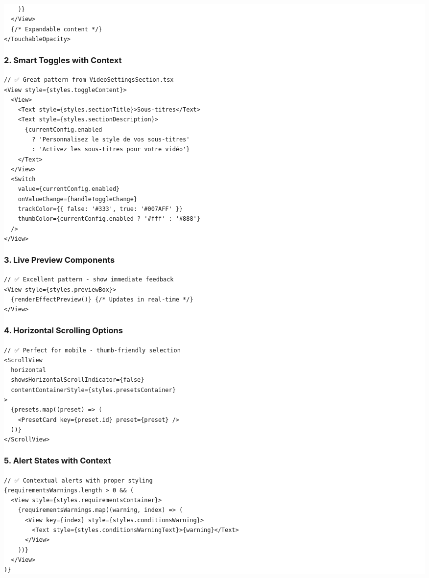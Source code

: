 ```tsx
    )}
  </View>
  {/* Expandable content */}
</TouchableOpacity>
```

### 2. Smart Toggles with Context
```tsx
// ✅ Great pattern from VideoSettingsSection.tsx
<View style={styles.toggleContent}>
  <View>
    <Text style={styles.sectionTitle}>Sous-titres</Text>
    <Text style={styles.sectionDescription}>
      {currentConfig.enabled
        ? 'Personnalisez le style de vos sous-titres'
        : 'Activez les sous-titres pour votre vidéo'}
    </Text>
  </View>
  <Switch
    value={currentConfig.enabled}
    onValueChange={handleToggleChange}
    trackColor={{ false: '#333', true: '#007AFF' }}
    thumbColor={currentConfig.enabled ? '#fff' : '#888'}
  />
</View>
```

### 3. Live Preview Components
```tsx
// ✅ Excellent pattern - show immediate feedback
<View style={styles.previewBox}>
  {renderEffectPreview()} {/* Updates in real-time */}
</View>
```

### 4. Horizontal Scrolling Options
```tsx
// ✅ Perfect for mobile - thumb-friendly selection
<ScrollView
  horizontal
  showsHorizontalScrollIndicator={false}
  contentContainerStyle={styles.presetsContainer}
>
  {presets.map((preset) => (
    <PresetCard key={preset.id} preset={preset} />
  ))}
</ScrollView>
```

### 5. Alert States with Context
```tsx
// ✅ Contextual alerts with proper styling
{requirementsWarnings.length > 0 && (
  <View style={styles.requirementsContainer}>
    {requirementsWarnings.map((warning, index) => (
      <View key={index} style={styles.conditionsWarning}>
        <Text style={styles.conditionsWarningText}>{warning}</Text>
      </View>
    ))}
  </View>
)}
```
